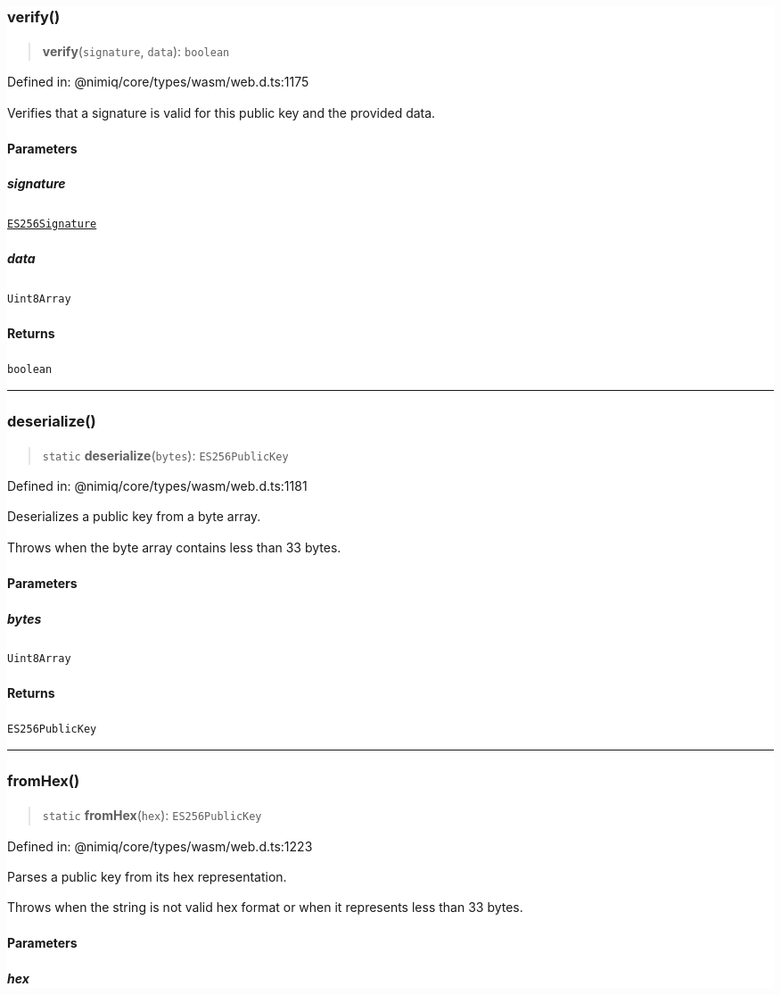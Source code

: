 ### verify()

> **verify**(`signature`, `data`): `boolean`

Defined in: @nimiq/core/types/wasm/web.d.ts:1175

Verifies that a signature is valid for this public key and the provided data.

#### Parameters

##### signature

[`ES256Signature`](ES256Signature.md)

##### data

`Uint8Array`

#### Returns

`boolean`

***

### deserialize()

> `static` **deserialize**(`bytes`): `ES256PublicKey`

Defined in: @nimiq/core/types/wasm/web.d.ts:1181

Deserializes a public key from a byte array.

Throws when the byte array contains less than 33 bytes.

#### Parameters

##### bytes

`Uint8Array`

#### Returns

`ES256PublicKey`

***

### fromHex()

> `static` **fromHex**(`hex`): `ES256PublicKey`

Defined in: @nimiq/core/types/wasm/web.d.ts:1223

Parses a public key from its hex representation.

Throws when the string is not valid hex format or when it represents less than 33 bytes.

#### Parameters

##### hex
